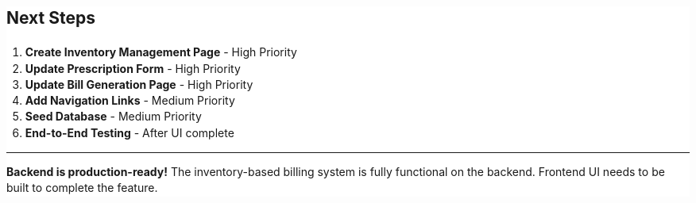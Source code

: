 
## Next Steps

1. **Create Inventory Management Page** - High Priority
2. **Update Prescription Form** - High Priority
3. **Update Bill Generation Page** - High Priority
4. **Add Navigation Links** - Medium Priority
5. **Seed Database** - Medium Priority
6. **End-to-End Testing** - After UI complete

---

**Backend is production-ready!** The inventory-based billing system is fully functional on the backend. Frontend UI needs to be built to complete the feature.

